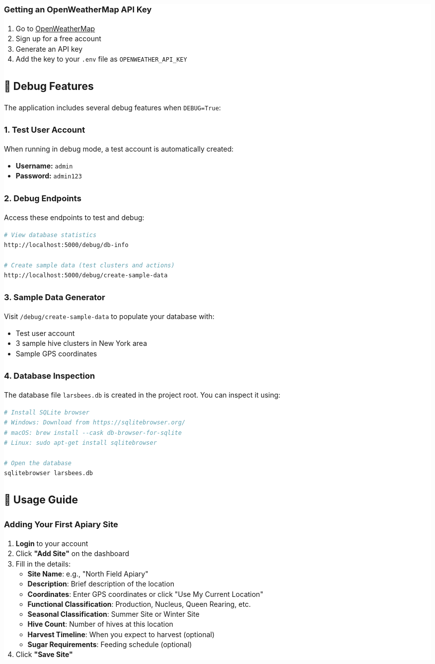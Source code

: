 ### Getting an OpenWeatherMap API Key

1. Go to [OpenWeatherMap](https://openweathermap.org/api)
2. Sign up for a free account
3. Generate an API key
4. Add the key to your `.env` file as `OPENWEATHER_API_KEY`

## 🧪 Debug Features

The application includes several debug features when `DEBUG=True`:

### 1. Test User Account
When running in debug mode, a test account is automatically created:
- **Username:** `admin`
- **Password:** `admin123`

### 2. Debug Endpoints

Access these endpoints to test and debug:

```bash
# View database statistics
http://localhost:5000/debug/db-info

# Create sample data (test clusters and actions)
http://localhost:5000/debug/create-sample-data
```

### 3. Sample Data Generator
Visit `/debug/create-sample-data` to populate your database with:
- Test user account
- 3 sample hive clusters in New York area
- Sample GPS coordinates

### 4. Database Inspection
The database file `larsbees.db` is created in the project root. You can inspect it using:
```bash
# Install SQLite browser
# Windows: Download from https://sqlitebrowser.org/
# macOS: brew install --cask db-browser-for-sqlite
# Linux: sudo apt-get install sqlitebrowser

# Open the database
sqlitebrowser larsbees.db
```

## 📱 Usage Guide

### Adding Your First Apiary Site

1. **Login** to your account
2. Click **"Add Site"** on the dashboard
3. Fill in the details:
   - **Site Name**: e.g., "North Field Apiary"
   - **Description**: Brief description of the location
   - **Coordinates**: Enter GPS coordinates or click "Use My Current Location"
   - **Functional Classification**: Production, Nucleus, Queen Rearing, etc.
   - **Seasonal Classification**: Summer Site or Winter Site
   - **Hive Count**: Number of hives at this location
   - **Harvest Timeline**: When you expect to harvest (optional)
   - **Sugar Requirements**: Feeding schedule (optional)
4. Click **"Save Site"**
